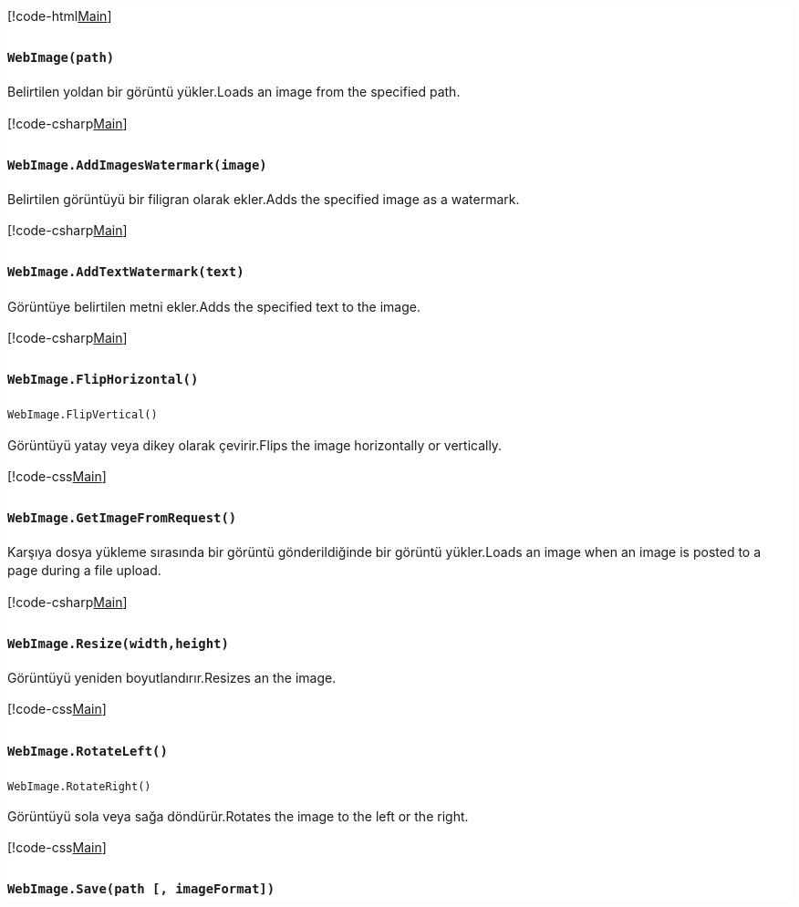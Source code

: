 [!code-html[Main](asp-net-web-pages-api-reference/samples/sample94.html)]

### `WebImage(path)`

<span data-ttu-id="e10a8-235">Belirtilen yoldan bir görüntü yükler.</span><span class="sxs-lookup"><span data-stu-id="e10a8-235">Loads an image from the specified path.</span></span>

[!code-csharp[Main](asp-net-web-pages-api-reference/samples/sample95.cs)]

### `WebImage.AddImagesWatermark(image)`

<span data-ttu-id="e10a8-236">Belirtilen görüntüyü bir filigran olarak ekler.</span><span class="sxs-lookup"><span data-stu-id="e10a8-236">Adds the specified image as a watermark.</span></span>

[!code-csharp[Main](asp-net-web-pages-api-reference/samples/sample96.cs)]

### `WebImage.AddTextWatermark(text)`

<span data-ttu-id="e10a8-237">Görüntüye belirtilen metni ekler.</span><span class="sxs-lookup"><span data-stu-id="e10a8-237">Adds the specified text to the image.</span></span>

[!code-csharp[Main](asp-net-web-pages-api-reference/samples/sample97.cs)]

### `WebImage.FlipHorizontal()`  
`WebImage.FlipVertical()`

<span data-ttu-id="e10a8-238">Görüntüyü yatay veya dikey olarak çevirir.</span><span class="sxs-lookup"><span data-stu-id="e10a8-238">Flips the image horizontally or vertically.</span></span>

[!code-css[Main](asp-net-web-pages-api-reference/samples/sample98.css)]

### `WebImage.GetImageFromRequest()`

<span data-ttu-id="e10a8-239">Karşıya dosya yükleme sırasında bir görüntü gönderildiğinde bir görüntü yükler.</span><span class="sxs-lookup"><span data-stu-id="e10a8-239">Loads an image when an image is posted to a page during a file upload.</span></span>

[!code-csharp[Main](asp-net-web-pages-api-reference/samples/sample99.cs)]

### `WebImage.Resize(width,height)`

<span data-ttu-id="e10a8-240">Görüntüyü yeniden boyutlandırır.</span><span class="sxs-lookup"><span data-stu-id="e10a8-240">Resizes an the image.</span></span>

[!code-css[Main](asp-net-web-pages-api-reference/samples/sample100.css)]

### `WebImage.RotateLeft()`  
`WebImage.RotateRight()`

<span data-ttu-id="e10a8-241">Görüntüyü sola veya sağa döndürür.</span><span class="sxs-lookup"><span data-stu-id="e10a8-241">Rotates the image to the left or the right.</span></span>

[!code-css[Main](asp-net-web-pages-api-reference/samples/sample101.css)]

### `WebImage.Save(path [, imageFormat])`
